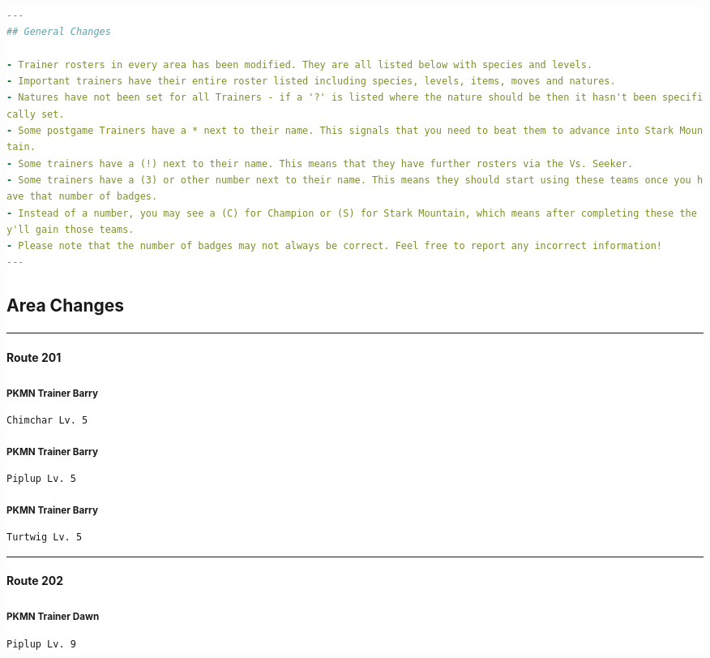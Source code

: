 ```yaml
---
## General Changes

- Trainer rosters in every area has been modified. They are all listed below with species and levels.
- Important trainers have their entire roster listed including species, levels, items, moves and natures.
- Natures have not been set for all Trainers - if a '?' is listed where the nature should be then it hasn't been specifically set.
- Some postgame Trainers have a * next to their name. This signals that you need to beat them to advance into Stark Mountain.
- Some trainers have a (!) next to their name. This means that they have further rosters via the Vs. Seeker.
- Some trainers have a (3) or other number next to their name. This means they should start using these teams once you have that number of badges.
- Instead of a number, you may see a (C) for Champion or (S) for Stark Mountain, which means after completing these they'll gain those teams.
- Please note that the number of badges may not always be correct. Feel free to report any incorrect information!
---
```


## Area Changes

---

#### Route 201

<sub><b>PKMN Trainer Barry</b></sub>

```
Chimchar Lv. 5
```

<sub><b>PKMN Trainer Barry</b></sub>

```
Piplup Lv. 5
```

<sub><b>PKMN Trainer Barry</b></sub>

```
Turtwig Lv. 5
```

---

#### Route 202

<sub><b>PKMN Trainer Dawn</b></sub>

```
Piplup Lv. 9
```
